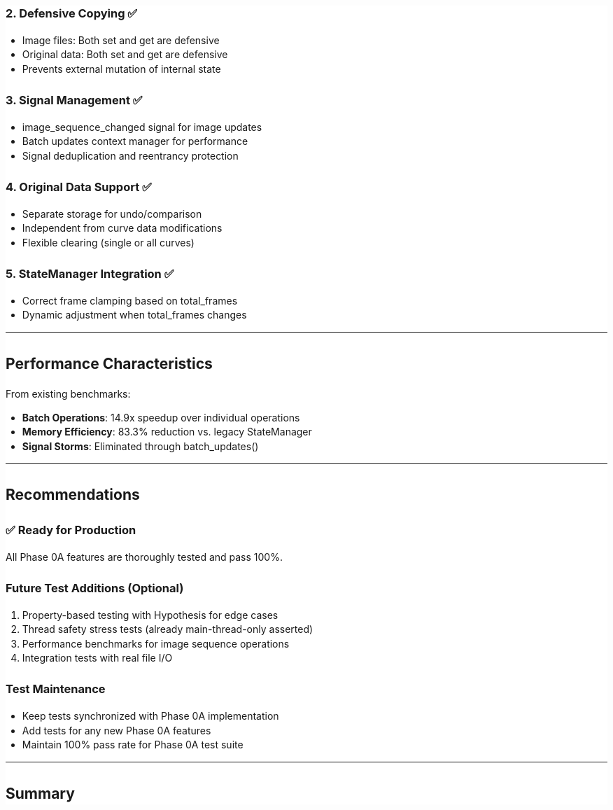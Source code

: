 ### 2. Defensive Copying ✅
- Image files: Both set and get are defensive
- Original data: Both set and get are defensive
- Prevents external mutation of internal state

### 3. Signal Management ✅
- image_sequence_changed signal for image updates
- Batch updates context manager for performance
- Signal deduplication and reentrancy protection

### 4. Original Data Support ✅
- Separate storage for undo/comparison
- Independent from curve data modifications
- Flexible clearing (single or all curves)

### 5. StateManager Integration ✅
- Correct frame clamping based on total_frames
- Dynamic adjustment when total_frames changes

---

## Performance Characteristics

From existing benchmarks:
- **Batch Operations**: 14.9x speedup over individual operations
- **Memory Efficiency**: 83.3% reduction vs. legacy StateManager
- **Signal Storms**: Eliminated through batch_updates()

---

## Recommendations

### ✅ Ready for Production
All Phase 0A features are thoroughly tested and pass 100%.

### Future Test Additions (Optional)
1. Property-based testing with Hypothesis for edge cases
2. Thread safety stress tests (already main-thread-only asserted)
3. Performance benchmarks for image sequence operations
4. Integration tests with real file I/O

### Test Maintenance
- Keep tests synchronized with Phase 0A implementation
- Add tests for any new Phase 0A features
- Maintain 100% pass rate for Phase 0A test suite

---

## Summary
